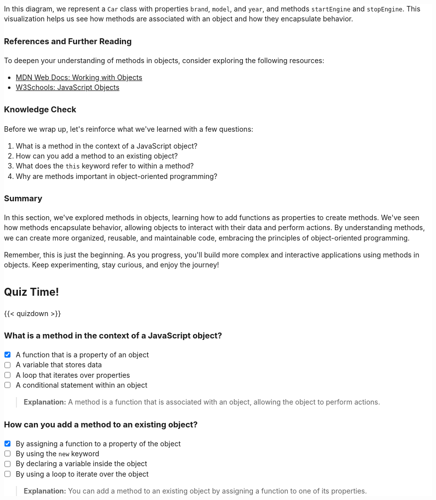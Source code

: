 In this diagram, we represent a `Car` class with properties `brand`, `model`, and `year`, and methods `startEngine` and `stopEngine`. This visualization helps us see how methods are associated with an object and how they encapsulate behavior.

### References and Further Reading

To deepen your understanding of methods in objects, consider exploring the following resources:

- [MDN Web Docs: Working with Objects](https://developer.mozilla.org/en-US/docs/Web/JavaScript/Guide/Working_with_Objects)
- [W3Schools: JavaScript Objects](https://www.w3schools.com/js/js_objects.asp)

### Knowledge Check

Before we wrap up, let's reinforce what we've learned with a few questions:

1. What is a method in the context of a JavaScript object?
2. How can you add a method to an existing object?
3. What does the `this` keyword refer to within a method?
4. Why are methods important in object-oriented programming?

### Summary

In this section, we've explored methods in objects, learning how to add functions as properties to create methods. We've seen how methods encapsulate behavior, allowing objects to interact with their data and perform actions. By understanding methods, we can create more organized, reusable, and maintainable code, embracing the principles of object-oriented programming.

Remember, this is just the beginning. As you progress, you'll build more complex and interactive applications using methods in objects. Keep experimenting, stay curious, and enjoy the journey!

## Quiz Time!

{{< quizdown >}}

### What is a method in the context of a JavaScript object?

- [x] A function that is a property of an object
- [ ] A variable that stores data
- [ ] A loop that iterates over properties
- [ ] A conditional statement within an object

> **Explanation:** A method is a function that is associated with an object, allowing the object to perform actions.

### How can you add a method to an existing object?

- [x] By assigning a function to a property of the object
- [ ] By using the `new` keyword
- [ ] By declaring a variable inside the object
- [ ] By using a loop to iterate over the object

> **Explanation:** You can add a method to an existing object by assigning a function to one of its properties.
